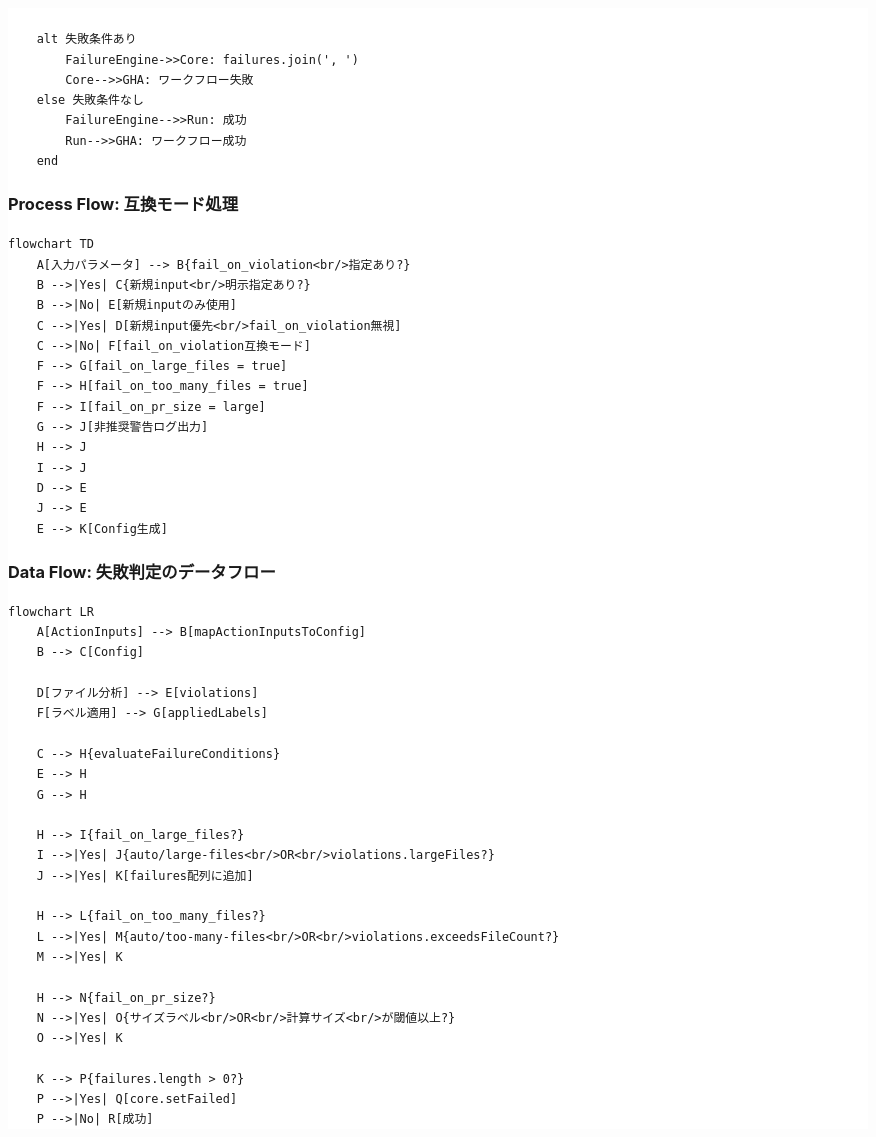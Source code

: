 ```mermaid

    alt 失敗条件あり
        FailureEngine->>Core: failures.join(', ')
        Core-->>GHA: ワークフロー失敗
    else 失敗条件なし
        FailureEngine-->>Run: 成功
        Run-->>GHA: ワークフロー成功
    end
```

### Process Flow: 互換モード処理

```mermaid
flowchart TD
    A[入力パラメータ] --> B{fail_on_violation<br/>指定あり?}
    B -->|Yes| C{新規input<br/>明示指定あり?}
    B -->|No| E[新規inputのみ使用]
    C -->|Yes| D[新規input優先<br/>fail_on_violation無視]
    C -->|No| F[fail_on_violation互換モード]
    F --> G[fail_on_large_files = true]
    F --> H[fail_on_too_many_files = true]
    F --> I[fail_on_pr_size = large]
    G --> J[非推奨警告ログ出力]
    H --> J
    I --> J
    D --> E
    J --> E
    E --> K[Config生成]
```

### Data Flow: 失敗判定のデータフロー

```mermaid
flowchart LR
    A[ActionInputs] --> B[mapActionInputsToConfig]
    B --> C[Config]

    D[ファイル分析] --> E[violations]
    F[ラベル適用] --> G[appliedLabels]

    C --> H{evaluateFailureConditions}
    E --> H
    G --> H

    H --> I{fail_on_large_files?}
    I -->|Yes| J{auto/large-files<br/>OR<br/>violations.largeFiles?}
    J -->|Yes| K[failures配列に追加]

    H --> L{fail_on_too_many_files?}
    L -->|Yes| M{auto/too-many-files<br/>OR<br/>violations.exceedsFileCount?}
    M -->|Yes| K

    H --> N{fail_on_pr_size?}
    N -->|Yes| O{サイズラベル<br/>OR<br/>計算サイズ<br/>が閾値以上?}
    O -->|Yes| K

    K --> P{failures.length > 0?}
    P -->|Yes| Q[core.setFailed]
    P -->|No| R[成功]
```
